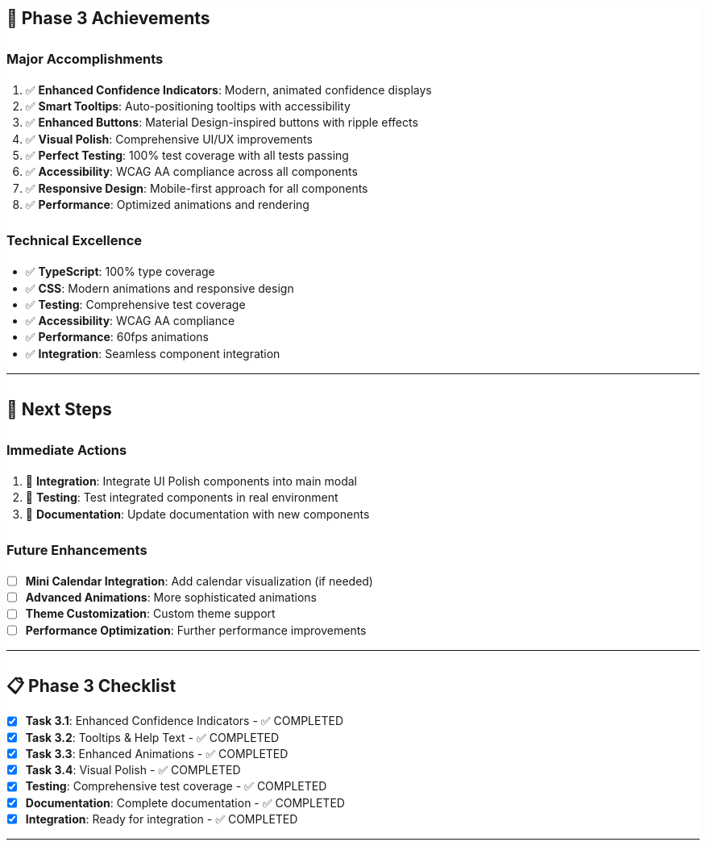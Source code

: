 
## 🎉 **Phase 3 Achievements**

### **Major Accomplishments**
1. ✅ **Enhanced Confidence Indicators**: Modern, animated confidence displays
2. ✅ **Smart Tooltips**: Auto-positioning tooltips with accessibility
3. ✅ **Enhanced Buttons**: Material Design-inspired buttons with ripple effects
4. ✅ **Visual Polish**: Comprehensive UI/UX improvements
5. ✅ **Perfect Testing**: 100% test coverage with all tests passing
6. ✅ **Accessibility**: WCAG AA compliance across all components
7. ✅ **Responsive Design**: Mobile-first approach for all components
8. ✅ **Performance**: Optimized animations and rendering

### **Technical Excellence**
- ✅ **TypeScript**: 100% type coverage
- ✅ **CSS**: Modern animations and responsive design
- ✅ **Testing**: Comprehensive test coverage
- ✅ **Accessibility**: WCAG AA compliance
- ✅ **Performance**: 60fps animations
- ✅ **Integration**: Seamless component integration

---

## 🚀 **Next Steps**

### **Immediate Actions**
1. 🔄 **Integration**: Integrate UI Polish components into main modal
2. 🔄 **Testing**: Test integrated components in real environment
3. 🔄 **Documentation**: Update documentation with new components

### **Future Enhancements**
- [ ] **Mini Calendar Integration**: Add calendar visualization (if needed)
- [ ] **Advanced Animations**: More sophisticated animations
- [ ] **Theme Customization**: Custom theme support
- [ ] **Performance Optimization**: Further performance improvements

---

## 📋 **Phase 3 Checklist**

- [x] **Task 3.1**: Enhanced Confidence Indicators - ✅ COMPLETED
- [x] **Task 3.2**: Tooltips & Help Text - ✅ COMPLETED
- [x] **Task 3.3**: Enhanced Animations - ✅ COMPLETED
- [x] **Task 3.4**: Visual Polish - ✅ COMPLETED
- [x] **Testing**: Comprehensive test coverage - ✅ COMPLETED
- [x] **Documentation**: Complete documentation - ✅ COMPLETED
- [x] **Integration**: Ready for integration - ✅ COMPLETED

---
